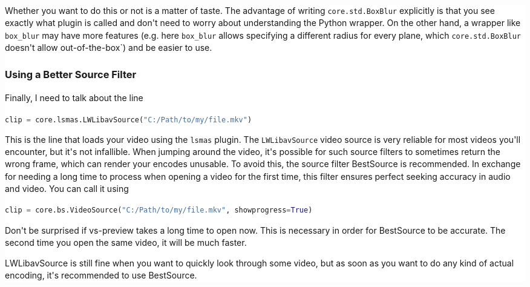 Whether you want to do this or not is a matter of taste.
The advantage of writing `core.std.BoxBlur` explicitly is that
you see exactly what plugin is called and don't need to worry about understanding the Python wrapper.
On the other hand, a wrapper like `box_blur` may have more features
(e.g. here `box_blur` allows specifying a different radius for every plane, which `core.std.BoxBlur` doesn't allow out-of-the-box`)
and be easier to use.

### Using a Better Source Filter

Finally, I need to talk about the line

```py
clip = core.lsmas.LWLibavSource("C:/Path/to/my/file.mkv")
```

This is the line that loads your video using the `lsmas` plugin.
The `LWLibavSource` video source is very reliable for most videos you'll encounter,
but it's not infallible.
When jumping around the video, it's possible for such source filters to sometimes return the wrong frame,
which can render your encodes unusable.
To avoid this, the source filter BestSource is recommended.
In exchange for needing a long time to process when opening a video for the first time,
this filter ensures perfect seeking accuracy in audio and video.
You can call it using

```py
clip = core.bs.VideoSource("C:/Path/to/my/file.mkv", showprogress=True)
```

Don't be surprised if vs-preview takes a long time to open now.
This is necessary in order for BestSource to be accurate.
The second time you open the same video, it will be much faster.

LWLibavSource is still fine when you want to quickly look through some video,
but as soon as you want to do any kind of actual encoding,
it's recommended to use BestSource.
